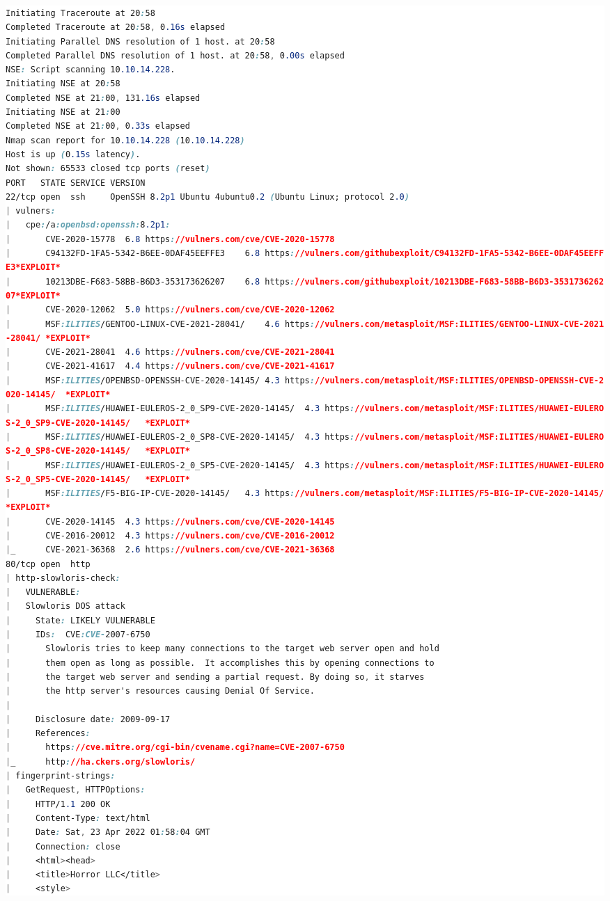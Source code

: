 ~~~CSS
Initiating Traceroute at 20:58
Completed Traceroute at 20:58, 0.16s elapsed
Initiating Parallel DNS resolution of 1 host. at 20:58
Completed Parallel DNS resolution of 1 host. at 20:58, 0.00s elapsed
NSE: Script scanning 10.10.14.228.
Initiating NSE at 20:58
Completed NSE at 21:00, 131.16s elapsed
Initiating NSE at 21:00
Completed NSE at 21:00, 0.33s elapsed
Nmap scan report for 10.10.14.228 (10.10.14.228)
Host is up (0.15s latency).
Not shown: 65533 closed tcp ports (reset)
PORT   STATE SERVICE VERSION
22/tcp open  ssh     OpenSSH 8.2p1 Ubuntu 4ubuntu0.2 (Ubuntu Linux; protocol 2.0)
| vulners: 
|   cpe:/a:openbsd:openssh:8.2p1: 
|     	CVE-2020-15778	6.8	https://vulners.com/cve/CVE-2020-15778
|     	C94132FD-1FA5-5342-B6EE-0DAF45EEFFE3	6.8	https://vulners.com/githubexploit/C94132FD-1FA5-5342-B6EE-0DAF45EEFFE3*EXPLOIT*
|     	10213DBE-F683-58BB-B6D3-353173626207	6.8	https://vulners.com/githubexploit/10213DBE-F683-58BB-B6D3-353173626207*EXPLOIT*
|     	CVE-2020-12062	5.0	https://vulners.com/cve/CVE-2020-12062
|     	MSF:ILITIES/GENTOO-LINUX-CVE-2021-28041/	4.6	https://vulners.com/metasploit/MSF:ILITIES/GENTOO-LINUX-CVE-2021-28041/	*EXPLOIT*
|     	CVE-2021-28041	4.6	https://vulners.com/cve/CVE-2021-28041
|     	CVE-2021-41617	4.4	https://vulners.com/cve/CVE-2021-41617
|     	MSF:ILITIES/OPENBSD-OPENSSH-CVE-2020-14145/	4.3	https://vulners.com/metasploit/MSF:ILITIES/OPENBSD-OPENSSH-CVE-2020-14145/	*EXPLOIT*
|     	MSF:ILITIES/HUAWEI-EULEROS-2_0_SP9-CVE-2020-14145/	4.3	https://vulners.com/metasploit/MSF:ILITIES/HUAWEI-EULEROS-2_0_SP9-CVE-2020-14145/	*EXPLOIT*
|     	MSF:ILITIES/HUAWEI-EULEROS-2_0_SP8-CVE-2020-14145/	4.3	https://vulners.com/metasploit/MSF:ILITIES/HUAWEI-EULEROS-2_0_SP8-CVE-2020-14145/	*EXPLOIT*
|     	MSF:ILITIES/HUAWEI-EULEROS-2_0_SP5-CVE-2020-14145/	4.3	https://vulners.com/metasploit/MSF:ILITIES/HUAWEI-EULEROS-2_0_SP5-CVE-2020-14145/	*EXPLOIT*
|     	MSF:ILITIES/F5-BIG-IP-CVE-2020-14145/	4.3	https://vulners.com/metasploit/MSF:ILITIES/F5-BIG-IP-CVE-2020-14145/	*EXPLOIT*
|     	CVE-2020-14145	4.3	https://vulners.com/cve/CVE-2020-14145
|     	CVE-2016-20012	4.3	https://vulners.com/cve/CVE-2016-20012
|_    	CVE-2021-36368	2.6	https://vulners.com/cve/CVE-2021-36368
80/tcp open  http
| http-slowloris-check: 
|   VULNERABLE:
|   Slowloris DOS attack
|     State: LIKELY VULNERABLE
|     IDs:  CVE:CVE-2007-6750
|       Slowloris tries to keep many connections to the target web server open and hold
|       them open as long as possible.  It accomplishes this by opening connections to
|       the target web server and sending a partial request. By doing so, it starves
|       the http server's resources causing Denial Of Service.
|       
|     Disclosure date: 2009-09-17
|     References:
|       https://cve.mitre.org/cgi-bin/cvename.cgi?name=CVE-2007-6750
|_      http://ha.ckers.org/slowloris/
| fingerprint-strings: 
|   GetRequest, HTTPOptions: 
|     HTTP/1.1 200 OK
|     Content-Type: text/html
|     Date: Sat, 23 Apr 2022 01:58:04 GMT
|     Connection: close
|     <html><head>
|     <title>Horror LLC</title>
|     <style>
~~~